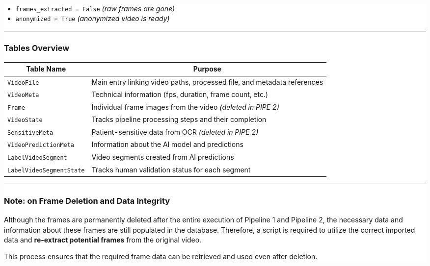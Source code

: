 - `frames_extracted = False`  *(raw frames are gone)*
- `anonymized = True`  *(anonymized video is ready)*

---

### Tables Overview

| Table Name              | Purpose                                                                 |
|--------------------------|-------------------------------------------------------------------------|
| `VideoFile`              | Main entry linking video paths, processed file, and metadata references |
| `VideoMeta`              | Technical information (fps, duration, frame count, etc.)                |
| `Frame`                  | Individual frame images from the video *(deleted in PIPE 2)*            |
| `VideoState`             | Tracks pipeline processing steps and their completion                   |
| `SensitiveMeta`          | Patient-sensitive data from OCR *(deleted in PIPE 2)*                   |
| `VideoPredictionMeta`    | Information about the AI model and predictions                          |
| `LabelVideoSegment`      | Video segments created from AI predictions                              |
| `LabelVideoSegmentState` | Tracks human validation status for each segment                         |

---
### Note: on Frame Deletion and Data Integrity

Although the frames are permanently deleted after the entire execution of Pipeline 1 and Pipeline 2, the necessary data and information about these frames are still populated in the database. Therefore, a script is required to utilize the correct imported data and **re-extract potential frames** from the original video.

This process ensures that the required frame data can be retrieved and used even after deletion.


